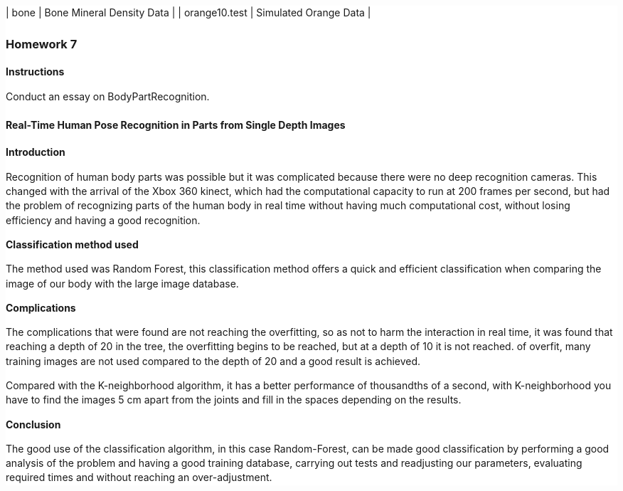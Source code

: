 | bone  | Bone Mineral Density Data   |
| orange10.test  | Simulated Orange Data   |


### Homework 7  <a name="idG"></a>
**Instructions**

Conduct an essay on BodyPartRecognition.

#### Real-Time Human Pose Recognition in Parts from Single Depth Images



**Introduction**

Recognition of human body parts was possible but it was complicated because there were no deep recognition cameras. This changed with the arrival of the Xbox 360 kinect, which had the computational capacity to run at 200 frames per second, but had the problem of recognizing parts of the human body in real time without having much computational cost, without losing efficiency and having a good recognition.


**Classification method used**

The method used was Random Forest, this classification method offers a quick and efficient classification when comparing the image of our body with the large image database.


**Complications**

The complications that were found are not reaching the overfitting, so as not to harm the interaction in real time, it was found that reaching a depth of 20 in the tree, the overfitting begins to be reached, but at a depth of 10 it is not reached. of overfit, many training images are not used compared to the depth of 20 and a good result is achieved.

Compared with the K-neighborhood algorithm, it has a better performance of thousandths of a second, with K-neighborhood you have to find the images 5 cm apart from the joints and fill in the spaces depending on the results.


**Conclusion**

The good use of the classification algorithm, in this case Random-Forest, can be made good classification by performing a good analysis of the problem and having a good training database, carrying out tests and readjusting our parameters, evaluating required times and without reaching an over-adjustment.
